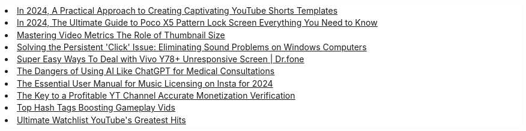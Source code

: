 <li><a href="https://youtube-sure.techidaily.com/24-a-practical-approach-to-creating-captivating-youtube-shorts-templates/"><u>In 2024, A Practical Approach to Creating Captivating YouTube Shorts Templates</u></a></li>
<li><a href="https://easy-unlock-android.techidaily.com/in-2024-the-ultimate-guide-to-poco-x5-pattern-lock-screen-everything-you-need-to-know-by-drfone-android/"><u>In 2024, The Ultimate Guide to Poco X5 Pattern Lock Screen Everything You Need to Know</u></a></li>
<li><a href="https://youtube-sure.techidaily.com/ring-video-metrics-the-role-of-thumbnail-size/"><u>Mastering Video Metrics  The Role of Thumbnail Size</u></a></li>
<li><a href="https://sound-issues.techidaily.com/solving-the-persistent-click-issue-eliminating-sound-problems-on-windows-computers/"><u>Solving the Persistent 'Click' Issue: Eliminating Sound Problems on Windows Computers</u></a></li>
<li><a href="https://howto.techidaily.com/super-easy-ways-to-deal-with-vivo-y78plus-unresponsive-screen-drfone-by-drfone-fix-android-problems-fix-android-problems/"><u>Super Easy Ways To Deal with Vivo Y78+ Unresponsive Screen | Dr.fone</u></a></li>
<li><a href="https://tech-revival.techidaily.com/the-dangers-of-using-ai-like-chatgpt-for-medical-consultations/"><u>The Dangers of Using AI Like ChatGPT for Medical Consultations</u></a></li>
<li><a href="https://instagram-clips.techidaily.com/the-essential-user-manual-for-music-licensing-on-insta-for-2024/"><u>The Essential User Manual for Music Licensing on Insta for 2024</u></a></li>
<li><a href="https://youtube-sure.techidaily.com/ey-to-a-profitable-yt-channel-accurate-monetization-verification/"><u>The Key to a Profitable YT Channel  Accurate Monetization Verification</u></a></li>
<li><a href="https://youtube-sure.techidaily.com/ash-tags-boosting-gameplay-vids/"><u>Top Hash Tags Boosting Gameplay Vids</u></a></li>
<li><a href="https://youtube-sure.techidaily.com/ate-watchlist-youtubes-greatest-hits/"><u>Ultimate Watchlist  YouTube's Greatest Hits</u></a></li>
</ul></div>
